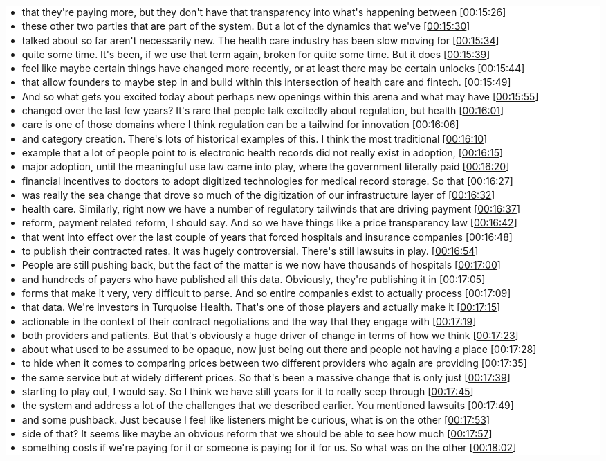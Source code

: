 *  that they're paying more, but they don't have that transparency into what's happening between [[00:15:26](https://www.youtube.com/watch?v=eeIanjPSsQk&t=926.64s)]
*  these other two parties that are part of the system. But a lot of the dynamics that we've [[00:15:30](https://www.youtube.com/watch?v=eeIanjPSsQk&t=930.64s)]
*  talked about so far aren't necessarily new. The health care industry has been slow moving for [[00:15:34](https://www.youtube.com/watch?v=eeIanjPSsQk&t=934.8s)]
*  quite some time. It's been, if we use that term again, broken for quite some time. But it does [[00:15:39](https://www.youtube.com/watch?v=eeIanjPSsQk&t=939.6s)]
*  feel like maybe certain things have changed more recently, or at least there may be certain unlocks [[00:15:44](https://www.youtube.com/watch?v=eeIanjPSsQk&t=944.64s)]
*  that allow founders to maybe step in and build within this intersection of health care and fintech. [[00:15:49](https://www.youtube.com/watch?v=eeIanjPSsQk&t=949.84s)]
*  And so what gets you excited today about perhaps new openings within this arena and what may have [[00:15:55](https://www.youtube.com/watch?v=eeIanjPSsQk&t=955.76s)]
*  changed over the last few years? It's rare that people talk excitedly about regulation, but health [[00:16:01](https://www.youtube.com/watch?v=eeIanjPSsQk&t=961.9200000000001s)]
*  care is one of those domains where I think regulation can be a tailwind for innovation [[00:16:06](https://www.youtube.com/watch?v=eeIanjPSsQk&t=966.8s)]
*  and category creation. There's lots of historical examples of this. I think the most traditional [[00:16:10](https://www.youtube.com/watch?v=eeIanjPSsQk&t=970.9599999999999s)]
*  example that a lot of people point to is electronic health records did not really exist in adoption, [[00:16:15](https://www.youtube.com/watch?v=eeIanjPSsQk&t=975.52s)]
*  major adoption, until the meaningful use law came into play, where the government literally paid [[00:16:20](https://www.youtube.com/watch?v=eeIanjPSsQk&t=980.24s)]
*  financial incentives to doctors to adopt digitized technologies for medical record storage. So that [[00:16:27](https://www.youtube.com/watch?v=eeIanjPSsQk&t=987.04s)]
*  was really the sea change that drove so much of the digitization of our infrastructure layer of [[00:16:32](https://www.youtube.com/watch?v=eeIanjPSsQk&t=992.64s)]
*  health care. Similarly, right now we have a number of regulatory tailwinds that are driving payment [[00:16:37](https://www.youtube.com/watch?v=eeIanjPSsQk&t=997.28s)]
*  reform, payment related reform, I should say. And so we have things like a price transparency law [[00:16:42](https://www.youtube.com/watch?v=eeIanjPSsQk&t=1002.8s)]
*  that went into effect over the last couple of years that forced hospitals and insurance companies [[00:16:48](https://www.youtube.com/watch?v=eeIanjPSsQk&t=1008.64s)]
*  to publish their contracted rates. It was hugely controversial. There's still lawsuits in play. [[00:16:54](https://www.youtube.com/watch?v=eeIanjPSsQk&t=1014.8s)]
*  People are still pushing back, but the fact of the matter is we now have thousands of hospitals [[00:17:00](https://www.youtube.com/watch?v=eeIanjPSsQk&t=1020.32s)]
*  and hundreds of payers who have published all this data. Obviously, they're publishing it in [[00:17:05](https://www.youtube.com/watch?v=eeIanjPSsQk&t=1025.6000000000001s)]
*  forms that make it very, very difficult to parse. And so entire companies exist to actually process [[00:17:09](https://www.youtube.com/watch?v=eeIanjPSsQk&t=1029.2s)]
*  that data. We're investors in Turquoise Health. That's one of those players and actually make it [[00:17:15](https://www.youtube.com/watch?v=eeIanjPSsQk&t=1035.1200000000001s)]
*  actionable in the context of their contract negotiations and the way that they engage with [[00:17:19](https://www.youtube.com/watch?v=eeIanjPSsQk&t=1039.52s)]
*  both providers and patients. But that's obviously a huge driver of change in terms of how we think [[00:17:23](https://www.youtube.com/watch?v=eeIanjPSsQk&t=1043.8400000000001s)]
*  about what used to be assumed to be opaque, now just being out there and people not having a place [[00:17:28](https://www.youtube.com/watch?v=eeIanjPSsQk&t=1048.56s)]
*  to hide when it comes to comparing prices between two different providers who again are providing [[00:17:35](https://www.youtube.com/watch?v=eeIanjPSsQk&t=1055.76s)]
*  the same service but at widely different prices. So that's been a massive change that is only just [[00:17:39](https://www.youtube.com/watch?v=eeIanjPSsQk&t=1059.76s)]
*  starting to play out, I would say. So I think we have still years for it to really seep through [[00:17:45](https://www.youtube.com/watch?v=eeIanjPSsQk&t=1065.44s)]
*  the system and address a lot of the challenges that we described earlier. You mentioned lawsuits [[00:17:49](https://www.youtube.com/watch?v=eeIanjPSsQk&t=1069.44s)]
*  and some pushback. Just because I feel like listeners might be curious, what is on the other [[00:17:53](https://www.youtube.com/watch?v=eeIanjPSsQk&t=1073.52s)]
*  side of that? It seems like maybe an obvious reform that we should be able to see how much [[00:17:57](https://www.youtube.com/watch?v=eeIanjPSsQk&t=1077.84s)]
*  something costs if we're paying for it or someone is paying for it for us. So what was on the other [[00:18:02](https://www.youtube.com/watch?v=eeIanjPSsQk&t=1082.9599999999998s)]